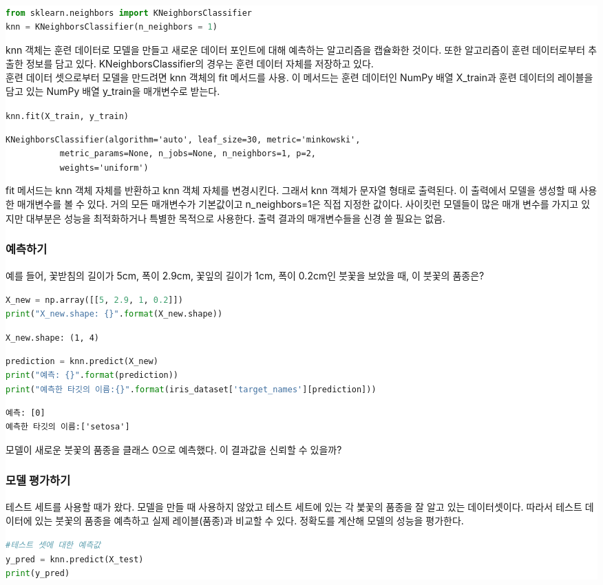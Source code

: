 

```python
from sklearn.neighbors import KNeighborsClassifier
knn = KNeighborsClassifier(n_neighbors = 1)
```

knn 객체는 훈련 데이터로 모델을 만들고 새로운 데이터 포인트에 대해 예측하는 알고리즘을 캡슐화한 것이다. 또한 알고리즘이 훈련 데이터로부터 추출한 정보를 담고 있다. KNeighborsClassifier의 경우는 훈련 데이터 자체를 저장하고 있다.  
훈련 데이터 셋으로부터 모델을 만드려면 knn 객체의 fit 메서드를 사용. 이 메서드는 훈련 데이터인 NumPy 배열 X_train과 훈련 데이터의 레이블을 담고 있는 NumPy 배열 y_train을 매개변수로 받는다.


```python
knn.fit(X_train, y_train)
```




    KNeighborsClassifier(algorithm='auto', leaf_size=30, metric='minkowski',
               metric_params=None, n_jobs=None, n_neighbors=1, p=2,
               weights='uniform')



fit 메서드는 knn 객체 자체를 반환하고 knn 객체 자체를 변경시킨다. 그래서 knn 객체가 문자열 형태로 출력된다. 이 출력에서 모델을 생성할 때 사용한 매개변수를 볼 수 있다. 거의 모든 매개변수가 기본값이고 n_neighbors=1은 직접 지정한 값이다. 사이킷런 모델들이 많은 매개 변수를 가지고 있지만 대부분은 성능을 최적화하거나 특별한 목적으로 사용한다. 출력 결과의 매개변수들을 신경 쓸 필요는 없음.

### 예측하기
예를 들어, 꽃받침의 길이가 5cm, 폭이 2.9cm, 꽃잎의 길이가 1cm, 폭이 0.2cm인 붓꽃을 보았을 때, 이 붓꽃의 품종은?


```python
X_new = np.array([[5, 2.9, 1, 0.2]])
print("X_new.shape: {}".format(X_new.shape))
```

    X_new.shape: (1, 4)



```python
prediction = knn.predict(X_new)
print("예측: {}".format(prediction))
print("예측한 타깃의 이름:{}".format(iris_dataset['target_names'][prediction]))
```

    예측: [0]
    예측한 타깃의 이름:['setosa']


모델이 새로운 붓꽃의 품종을 클래스 0으로 예측했다. 이 결과값을 신뢰할 수 있을까? 

### 모델 평가하기
테스트 세트를 사용할 때가 왔다. 모델을 만들 때 사용하지 않았고 테스트 세트에 있는 각 붗꽃의 품종을 잘 알고 있는 데이터셋이다.
따라서 테스트 데이터에 있는 붓꽃의 품종을 예측하고 실제 레이블(품종)과 비교할 수 있다. 정확도를 계산해 모델의 성능을 평가한다.


```python
#테스트 셋에 대한 예측값
y_pred = knn.predict(X_test)
print(y_pred)
```
